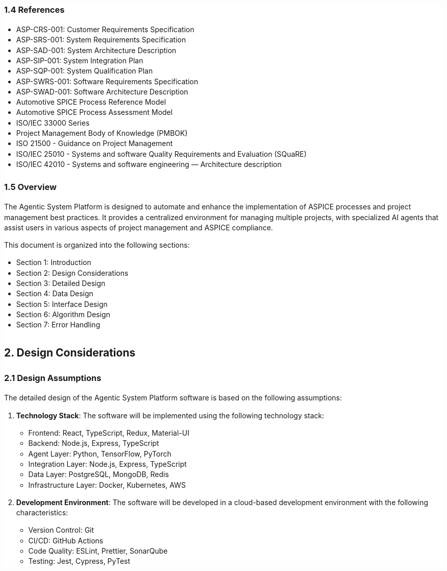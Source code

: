 ### 1.4 References
- ASP-CRS-001: Customer Requirements Specification
- ASP-SRS-001: System Requirements Specification
- ASP-SAD-001: System Architecture Description
- ASP-SIP-001: System Integration Plan
- ASP-SQP-001: System Qualification Plan
- ASP-SWRS-001: Software Requirements Specification
- ASP-SWAD-001: Software Architecture Description
- Automotive SPICE Process Reference Model
- Automotive SPICE Process Assessment Model
- ISO/IEC 33000 Series
- Project Management Body of Knowledge (PMBOK)
- ISO 21500 - Guidance on Project Management
- ISO/IEC 25010 - Systems and software Quality Requirements and Evaluation (SQuaRE)
- ISO/IEC 42010 - Systems and software engineering — Architecture description

### 1.5 Overview
The Agentic System Platform is designed to automate and enhance the implementation of ASPICE processes and project management best practices. It provides a centralized environment for managing multiple projects, with specialized AI agents that assist users in various aspects of project management and ASPICE compliance.

This document is organized into the following sections:
- Section 1: Introduction
- Section 2: Design Considerations
- Section 3: Detailed Design
- Section 4: Data Design
- Section 5: Interface Design
- Section 6: Algorithm Design
- Section 7: Error Handling

## 2. Design Considerations

### 2.1 Design Assumptions
The detailed design of the Agentic System Platform software is based on the following assumptions:

1. **Technology Stack**: The software will be implemented using the following technology stack:
   - Frontend: React, TypeScript, Redux, Material-UI
   - Backend: Node.js, Express, TypeScript
   - Agent Layer: Python, TensorFlow, PyTorch
   - Integration Layer: Node.js, Express, TypeScript
   - Data Layer: PostgreSQL, MongoDB, Redis
   - Infrastructure Layer: Docker, Kubernetes, AWS

2. **Development Environment**: The software will be developed in a cloud-based development environment with the following characteristics:
   - Version Control: Git
   - CI/CD: GitHub Actions
   - Code Quality: ESLint, Prettier, SonarQube
   - Testing: Jest, Cypress, PyTest
